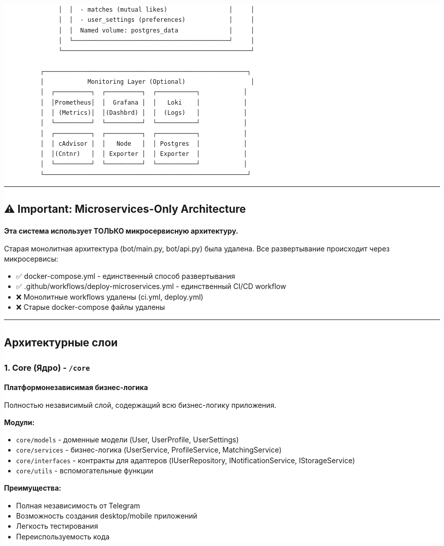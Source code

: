 ```
               │  │  - matches (mutual likes)                 │     │
               │  │  - user_settings (preferences)            │     │
               │  │  Named volume: postgres_data              │     │
               │  └───────────────────────────────────────────┘     │
               └────────────────────────────────────────────────────┘

          ┌────────────────────────────────────────────────────────┐
          │            Monitoring Layer (Optional)                  │
          │  ┌──────────┐  ┌──────────┐  ┌───────────┐            │
          │  │Prometheus│  │  Grafana │  │   Loki    │            │
          │  │ (Metrics)│  │(Dashbrd) │  │  (Logs)   │            │
          │  └──────────┘  └──────────┘  └───────────┘            │
          │  ┌──────────┐  ┌──────────┐  ┌───────────┐            │
          │  │ cAdvisor │  │   Node   │  │ Postgres  │            │
          │  │(Cntnr)   │  │ Exporter │  │ Exporter  │            │
          │  └──────────┘  └──────────┘  └───────────┘            │
          └────────────────────────────────────────────────────────┘
```

---

## ⚠️ Important: Microservices-Only Architecture

**Эта система использует ТОЛЬКО микросервисную архитектуру.**

Старая монолитная архитектура (bot/main.py, bot/api.py) была удалена. Все развертывание происходит через микросервисы:
- ✅ docker-compose.yml - единственный способ развертывания
- ✅ .github/workflows/deploy-microservices.yml - единственный CI/CD workflow
- ❌ Монолитные workflows удалены (ci.yml, deploy.yml)
- ❌ Старые docker-compose файлы удалены

---

## Архитектурные слои

### 1. Core (Ядро) - `/core`
**Платформонезависимая бизнес-логика**

Полностью независимый слой, содержащий всю бизнес-логику приложения.

**Модули:**
- `core/models` - доменные модели (User, UserProfile, UserSettings)
- `core/services` - бизнес-логика (UserService, ProfileService, MatchingService)
- `core/interfaces` - контракты для адаптеров (IUserRepository, INotificationService, IStorageService)
- `core/utils` - вспомогательные функции

**Преимущества:**
- Полная независимость от Telegram
- Возможность создания desktop/mobile приложений
- Легкость тестирования
- Переиспользуемость кода
